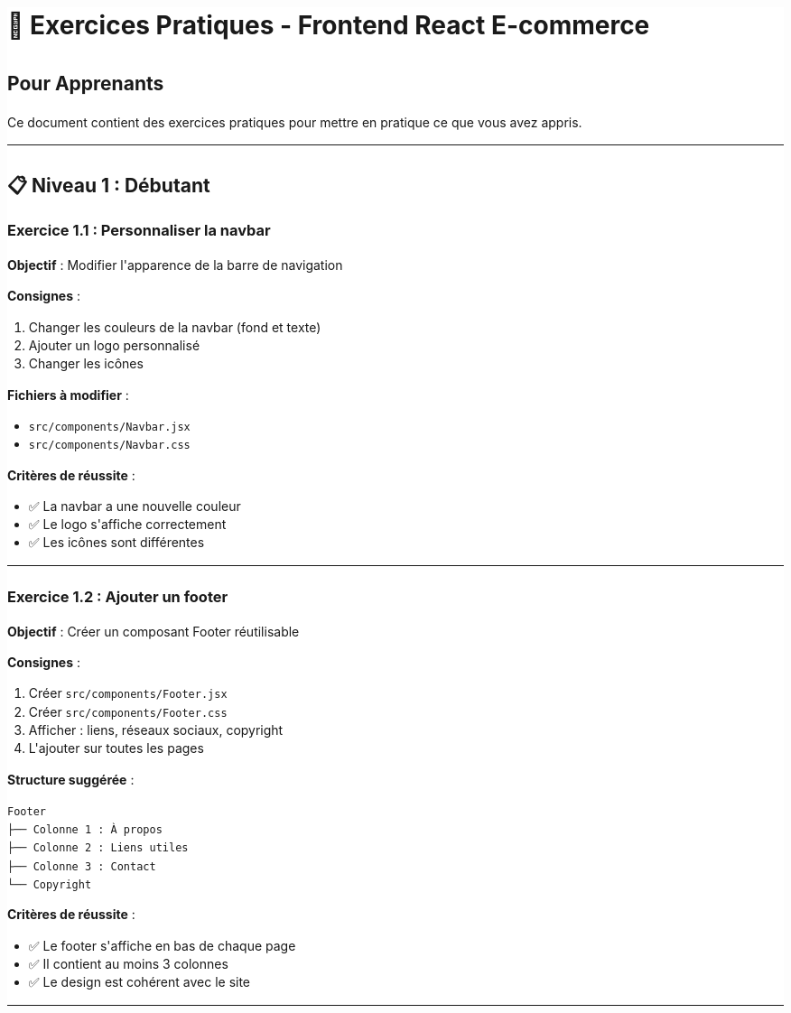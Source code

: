 # 💪 Exercices Pratiques - Frontend React E-commerce
## Pour Apprenants

Ce document contient des exercices pratiques pour mettre en pratique ce que vous avez appris.

---

## 📋 Niveau 1 : Débutant

### Exercice 1.1 : Personnaliser la navbar

**Objectif** : Modifier l'apparence de la barre de navigation

**Consignes** :
1. Changer les couleurs de la navbar (fond et texte)
2. Ajouter un logo personnalisé
3. Changer les icônes

**Fichiers à modifier** :
- `src/components/Navbar.jsx`
- `src/components/Navbar.css`

**Critères de réussite** :
- ✅ La navbar a une nouvelle couleur
- ✅ Le logo s'affiche correctement
- ✅ Les icônes sont différentes

---

### Exercice 1.2 : Ajouter un footer

**Objectif** : Créer un composant Footer réutilisable

**Consignes** :
1. Créer `src/components/Footer.jsx`
2. Créer `src/components/Footer.css`
3. Afficher : liens, réseaux sociaux, copyright
4. L'ajouter sur toutes les pages

**Structure suggérée** :
```
Footer
├── Colonne 1 : À propos
├── Colonne 2 : Liens utiles
├── Colonne 3 : Contact
└── Copyright
```

**Critères de réussite** :
- ✅ Le footer s'affiche en bas de chaque page
- ✅ Il contient au moins 3 colonnes
- ✅ Le design est cohérent avec le site

---